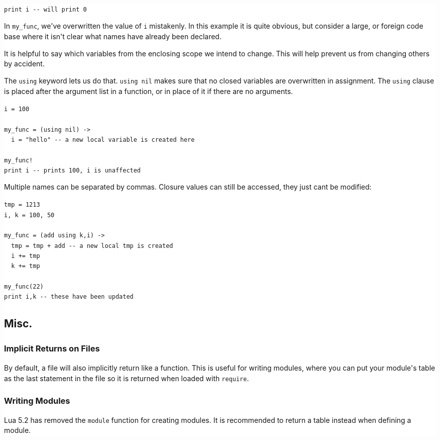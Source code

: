 ```moon
print i -- will print 0
```


In `my_func`, we've overwritten the value of `i` mistakenly. In this example it
is quite obvious, but consider a large, or foreign code base where it isn't
clear what names have already been declared.

It is helpful to say which variables from the enclosing scope we intend
to change. This will help prevent us from changing others by accident.

The `using` keyword lets us do that. `using nil` makes sure that no closed
variables are overwritten in assignment. The `using` clause is placed after the
argument list in a function, or in place of it if there are no arguments.

```moon
i = 100

my_func = (using nil) ->
  i = "hello" -- a new local variable is created here

my_func!
print i -- prints 100, i is unaffected
```


Multiple names can be separated by commas. Closure values can still be
accessed, they just cant be modified:

```moon
tmp = 1213
i, k = 100, 50

my_func = (add using k,i) ->
  tmp = tmp + add -- a new local tmp is created
  i += tmp
  k += tmp

my_func(22)
print i,k -- these have been updated
```

## Misc.

### Implicit Returns on Files

By default, a file will also implicitly return like a function. This is useful
for writing modules, where you can put your module's table as the last
statement in the file so it is returned when loaded with `require`.

### Writing Modules

Lua 5.2 has removed the `module` function for creating modules. It is
recommended to return a table instead when defining a module.
